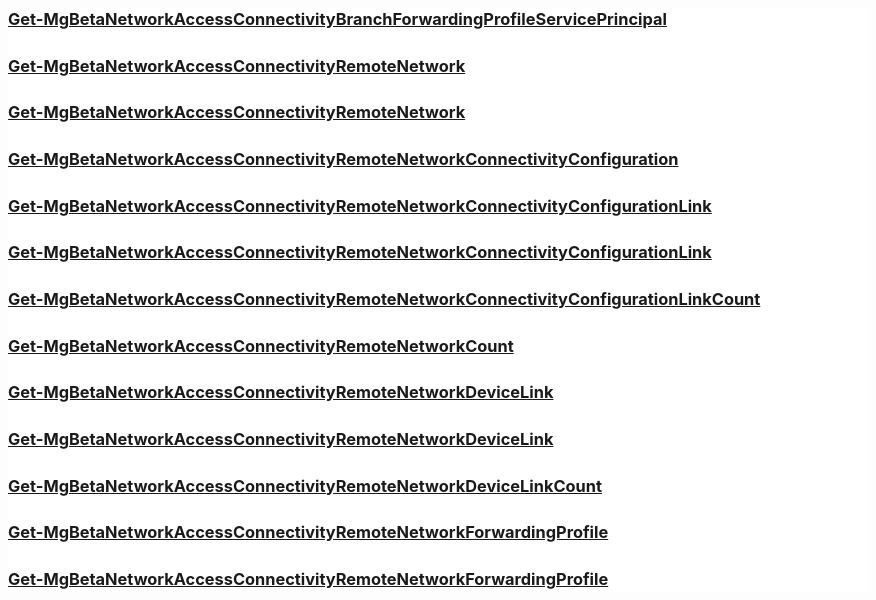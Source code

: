 ### [Get-MgBetaNetworkAccessConnectivityBranchForwardingProfileServicePrincipal](Get-MgBetaNetworkAccessConnectivityBranchForwardingProfileServicePrincipal.md)

### [Get-MgBetaNetworkAccessConnectivityRemoteNetwork](Get-MgBetaNetworkAccessConnectivityRemoteNetwork.md)

### [Get-MgBetaNetworkAccessConnectivityRemoteNetwork](Get-MgBetaNetworkAccessConnectivityRemoteNetwork.md)

### [Get-MgBetaNetworkAccessConnectivityRemoteNetworkConnectivityConfiguration](Get-MgBetaNetworkAccessConnectivityRemoteNetworkConnectivityConfiguration.md)

### [Get-MgBetaNetworkAccessConnectivityRemoteNetworkConnectivityConfigurationLink](Get-MgBetaNetworkAccessConnectivityRemoteNetworkConnectivityConfigurationLink.md)

### [Get-MgBetaNetworkAccessConnectivityRemoteNetworkConnectivityConfigurationLink](Get-MgBetaNetworkAccessConnectivityRemoteNetworkConnectivityConfigurationLink.md)

### [Get-MgBetaNetworkAccessConnectivityRemoteNetworkConnectivityConfigurationLinkCount](Get-MgBetaNetworkAccessConnectivityRemoteNetworkConnectivityConfigurationLinkCount.md)

### [Get-MgBetaNetworkAccessConnectivityRemoteNetworkCount](Get-MgBetaNetworkAccessConnectivityRemoteNetworkCount.md)

### [Get-MgBetaNetworkAccessConnectivityRemoteNetworkDeviceLink](Get-MgBetaNetworkAccessConnectivityRemoteNetworkDeviceLink.md)

### [Get-MgBetaNetworkAccessConnectivityRemoteNetworkDeviceLink](Get-MgBetaNetworkAccessConnectivityRemoteNetworkDeviceLink.md)

### [Get-MgBetaNetworkAccessConnectivityRemoteNetworkDeviceLinkCount](Get-MgBetaNetworkAccessConnectivityRemoteNetworkDeviceLinkCount.md)

### [Get-MgBetaNetworkAccessConnectivityRemoteNetworkForwardingProfile](Get-MgBetaNetworkAccessConnectivityRemoteNetworkForwardingProfile.md)

### [Get-MgBetaNetworkAccessConnectivityRemoteNetworkForwardingProfile](Get-MgBetaNetworkAccessConnectivityRemoteNetworkForwardingProfile.md)
